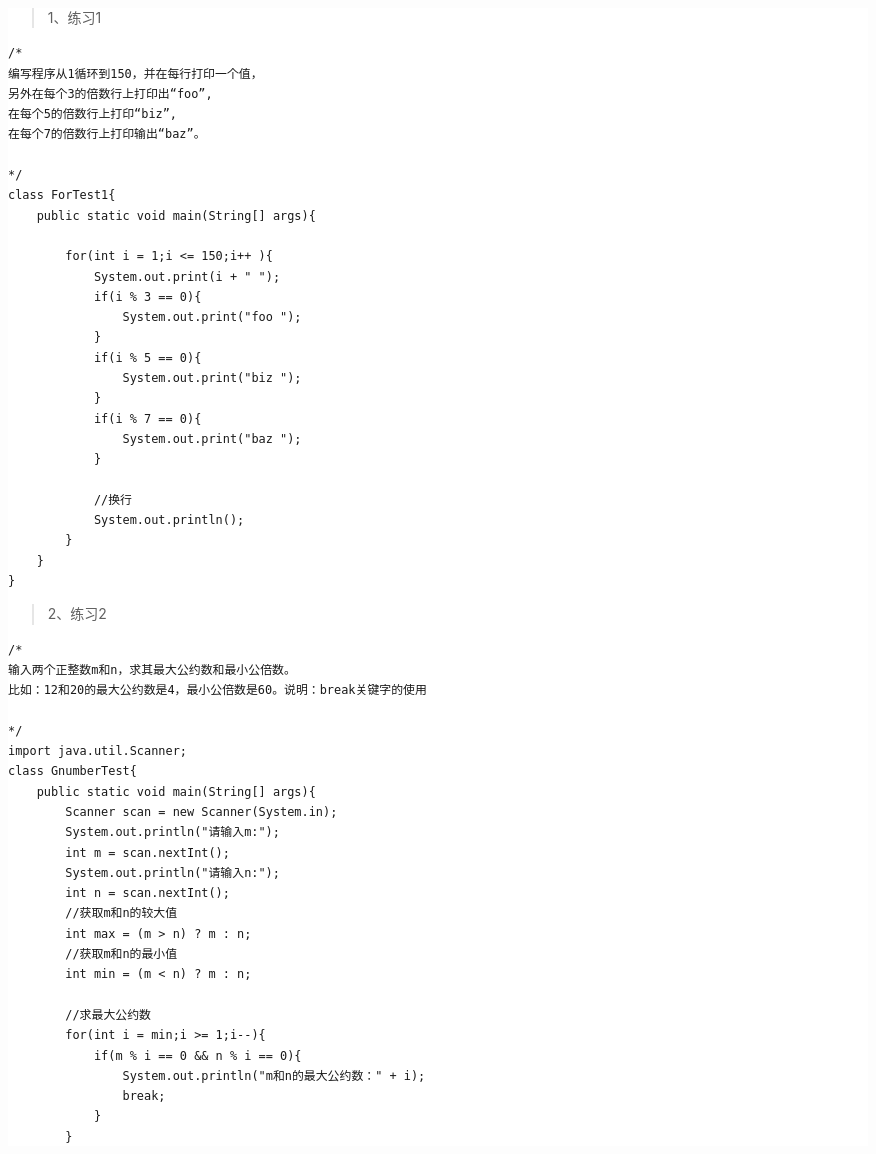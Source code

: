 
> 1、练习1


    /*
    编写程序从1循环到150，并在每行打印一个值，
    另外在每个3的倍数行上打印出“foo”,
    在每个5的倍数行上打印“biz”,
    在每个7的倍数行上打印输出“baz”。
    
    */
    class ForTest1{
    	public static void main(String[] args){
    		
    		for(int i = 1;i <= 150;i++ ){
    			System.out.print(i + " ");
    			if(i % 3 == 0){
    				System.out.print("foo ");
    			}
    			if(i % 5 == 0){
    				System.out.print("biz ");
    			}
    			if(i % 7 == 0){
    				System.out.print("baz ");
    			}
    
    			//换行
    			System.out.println();
    		}
    	}
    }


> 2、练习2


    /*
    输入两个正整数m和n，求其最大公约数和最小公倍数。
    比如：12和20的最大公约数是4，最小公倍数是60。说明：break关键字的使用
    
    */
    import java.util.Scanner;
    class GnumberTest{
    	public static void main(String[] args){
    		Scanner scan = new Scanner(System.in);
    		System.out.println("请输入m:");
    		int m = scan.nextInt();
    		System.out.println("请输入n:");
    		int n = scan.nextInt();
    		//获取m和n的较大值
    		int max = (m > n) ? m : n;
    		//获取m和n的最小值
    		int min = (m < n) ? m : n;
    		
    		//求最大公约数
    		for(int i = min;i >= 1;i--){
    			if(m % i == 0 && n % i == 0){
    				System.out.println("m和n的最大公约数：" + i);
    				break;
    			}
    		}
    